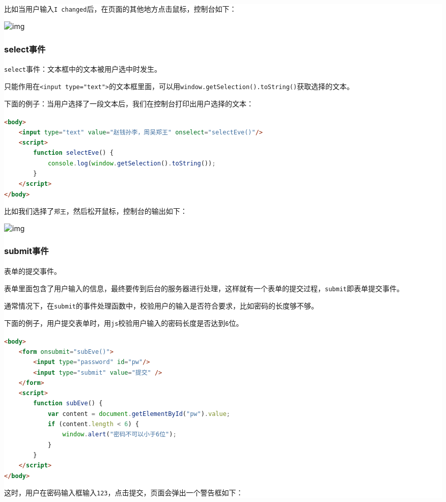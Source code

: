 比如当用户输入`I changed`后，在页面的其他地方点击鼠标，控制台如下：

   ![img](https://cdn.jsdelivr.net/gh/wholon/image@main/2022-04-09-12:36:04-207359.png)  

### select事件

`select`事件：文本框中的文本被用户选中时发生。

只能作用在`<input type="text">`的文本框里面，可以用`window.getSelection().toString()`获取选择的文本。

下面的例子：当用户选择了一段文本后，我们在控制台打印出用户选择的文本：

```html
<body>   
    <input type="text" value="赵钱孙李，周吴郑王" onselect="selectEve()"/>
    <script>     
        function selectEve() {  
            console.log(window.getSelection().toString());    
        }    
    </script> 
</body>  
```

比如我们选择了`郑王`，然后松开鼠标，控制台的输出如下：

   ![img](https://data.educoder.net/api/attachments/208547)  

### submit事件

表单的提交事件。

表单里面包含了用户输入的信息，最终要传到后台的服务器进行处理，这样就有一个表单的提交过程，`submit`即表单提交事件。

通常情况下，在`submit`的事件处理函数中，校验用户的输入是否符合要求，比如密码的长度够不够。

下面的例子，用户提交表单时，用`js`校验用户输入的密码长度是否达到`6`位。

```html
<body>   
    <form onsubmit="subEve()">   
        <input type="password" id="pw"/>     
        <input type="submit" value="提交" />   
    </form>   
    <script>    
        function subEve() {     
            var content = document.getElementById("pw").value;  
            if (content.length < 6) {       
                window.alert("密码不可以小于6位");   
            }   
        }   
    </script> 
</body>  
```

这时，用户在密码输入框输入`123`，点击提交，页面会弹出一个警告框如下：
